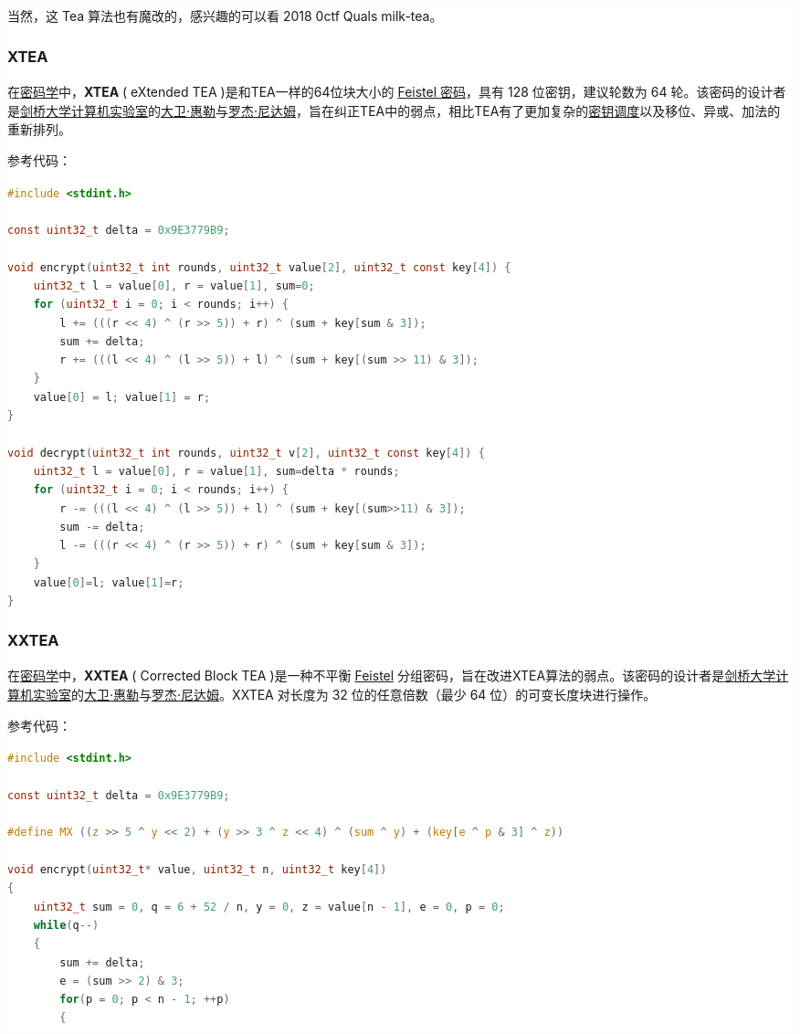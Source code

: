 当然，这 Tea 算法也有魔改的，感兴趣的可以看 2018 0ctf Quals milk-tea。

### XTEA

在[密码学](https://zh.wikipedia.org/wiki/%E5%AF%86%E7%A2%BC%E5%AD%B8)中，**XTEA** ( eXtended TEA )是和TEA一样的64位块大小的 [Feistel 密码](https://zh.wikipedia.org/wiki/%E8%B4%B9%E6%96%AF%E5%A6%A5%E5%AF%86%E7%A0%81)，具有 128 位密钥，建议轮数为 64 轮。该密码的设计者是[剑桥大学计算机实验室](https://zh.wikipedia.org/wiki/%E5%89%91%E6%A1%A5%E5%A4%A7%E5%AD%A6)的[大卫·惠勒](https://zh.wikipedia.org/w/index.php?title=%E5%A4%A7%E5%8D%AB%C2%B7%E6%83%A0%E5%8B%92&action=edit&redlink=1)与[罗杰·尼达姆](https://zh.wikipedia.org/w/index.php?title=%E7%BD%97%E6%9D%B0%C2%B7%E5%B0%BC%E8%BE%BE%E5%A7%86&action=edit&redlink=1)，旨在纠正TEA中的弱点，相比TEA有了更加复杂的[密钥调度](https://en.wikipedia.org/wiki/Key_schedule)以及移位、异或、加法的重新排列。

参考代码：
```c
#include <stdint.h>

const uint32_t delta = 0x9E3779B9;

void encrypt(uint32_t int rounds, uint32_t value[2], uint32_t const key[4]) {
    uint32_t l = value[0], r = value[1], sum=0;
    for (uint32_t i = 0; i < rounds; i++) {
        l += (((r << 4) ^ (r >> 5)) + r) ^ (sum + key[sum & 3]);
        sum += delta;
        r += (((l << 4) ^ (l >> 5)) + l) ^ (sum + key[(sum >> 11) & 3]);
    }
    value[0] = l; value[1] = r;
}

void decrypt(uint32_t int rounds, uint32_t v[2], uint32_t const key[4]) {
    uint32_t l = value[0], r = value[1], sum=delta * rounds;
    for (uint32_t i = 0; i < rounds; i++) {
        r -= (((l << 4) ^ (l >> 5)) + l) ^ (sum + key[(sum>>11) & 3]);
        sum -= delta;
        l -= (((r << 4) ^ (r >> 5)) + r) ^ (sum + key[sum & 3]);
    }
    value[0]=l; value[1]=r;
}
```

### XXTEA

在[密码学](https://zh.wikipedia.org/wiki/%E5%AF%86%E7%A2%BC%E5%AD%B8)中，**XXTEA** ( Corrected Block TEA )是一种不平衡 [Feistel](https://zh.wikipedia.org/wiki/%E8%B4%B9%E6%96%AF%E5%A6%A5%E5%AF%86%E7%A0%81) 分组密码，旨在改进XTEA算法的弱点。该密码的设计者是[剑桥大学计算机实验室](https://zh.wikipedia.org/wiki/%E5%89%91%E6%A1%A5%E5%A4%A7%E5%AD%A6)的[大卫·惠勒](https://zh.wikipedia.org/w/index.php?title=%E5%A4%A7%E5%8D%AB%C2%B7%E6%83%A0%E5%8B%92&action=edit&redlink=1)与[罗杰·尼达姆](https://zh.wikipedia.org/w/index.php?title=%E7%BD%97%E6%9D%B0%C2%B7%E5%B0%BC%E8%BE%BE%E5%A7%86&action=edit&redlink=1)。XXTEA 对长度为 32 位的任意倍数（最少 64 位）的可变长度块进行操作。

参考代码：
```c
#include <stdint.h>

const uint32_t delta = 0x9E3779B9; 

#define MX ((z >> 5 ^ y << 2) + (y >> 3 ^ z << 4) ^ (sum ^ y) + (key[e ^ p & 3] ^ z))

void encrypt(uint32_t* value, uint32_t n, uint32_t key[4])
{
    uint32_t sum = 0, q = 6 + 52 / n, y = 0, z = value[n - 1], e = 0, p = 0;
    while(q--)
    {
        sum += delta;
        e = (sum >> 2) & 3;
        for(p = 0; p < n - 1; ++p)
        {
```